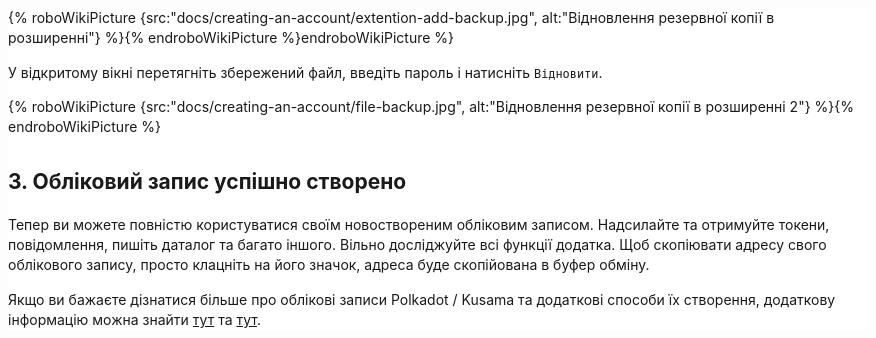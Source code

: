 {% roboWikiPicture {src:"docs/creating-an-account/extention-add-backup.jpg", alt:"Відновлення резервної копії в розширенні"} %}{% endroboWikiPicture %}endroboWikiPicture %}

У відкритому вікні перетягніть збережений файл, введіть пароль і натисніть `Відновити`.

{% roboWikiPicture {src:"docs/creating-an-account/file-backup.jpg", alt:"Відновлення резервної копії в розширенні 2"} %}{% endroboWikiPicture %}

## 3. Обліковий запис успішно створено

Тепер ви можете повністю користуватися своїм новоствореним обліковим записом. Надсилайте та отримуйте токени, повідомлення, пишіть даталог та багато іншого. Вільно досліджуйте всі функції додатка. Щоб скопіювати адресу свого облікового запису, просто клацніть на його значок, адреса буде скопійована в буфер обміну.

Якщо ви бажаєте дізнатися більше про облікові записи Polkadot / Kusama та додаткові способи їх створення, додаткову інформацію можна знайти [тут](https://wiki.polkadot.network/docs/learn-accounts) та [тут](https://wiki.polkadot.network/docs/learn-account-generation).